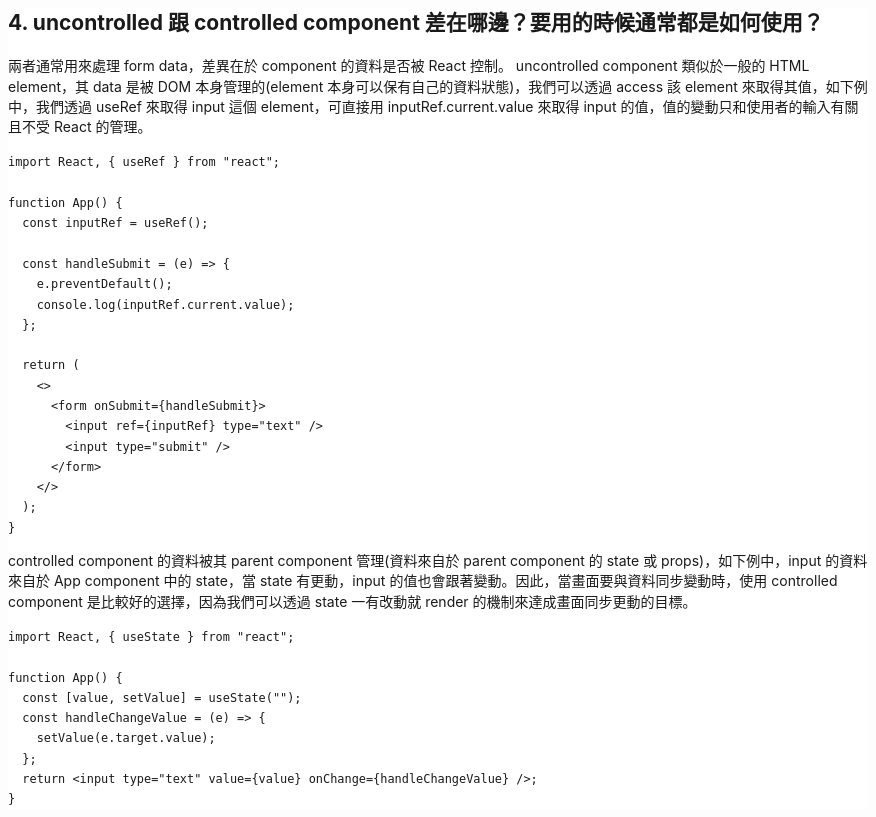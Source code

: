 
## 4. uncontrolled 跟 controlled component 差在哪邊？要用的時候通常都是如何使用？
兩者通常用來處理 form data，差異在於 component 的資料是否被 React 控制。
uncontrolled component 類似於一般的 HTML element，其 data 是被 DOM 本身管理的(element 本身可以保有自己的資料狀態)，我們可以透過 access 該 element 來取得其值，如下例中，我們透過 useRef 來取得 input 這個 element，可直接用 inputRef.current.value 來取得 input 的值，值的變動只和使用者的輸入有關且不受 React 的管理。
````javascript=1
import React, { useRef } from "react";

function App() {
  const inputRef = useRef();

  const handleSubmit = (e) => {
    e.preventDefault();
    console.log(inputRef.current.value);
  };

  return (
    <>
      <form onSubmit={handleSubmit}>
        <input ref={inputRef} type="text" />
        <input type="submit" />
      </form>
    </>
  );
}
````

controlled component 的資料被其 parent component 管理(資料來自於 parent component 的 state 或 props)，如下例中，input 的資料來自於 App component 中的 state，當 state 有更動，input 的值也會跟著變動。因此，當畫面要與資料同步變動時，使用 controlled component 是比較好的選擇，因為我們可以透過 state 一有改動就 render 的機制來達成畫面同步更動的目標。
```javascript=1
import React, { useState } from "react";

function App() {
  const [value, setValue] = useState("");
  const handleChangeValue = (e) => {
    setValue(e.target.value);
  };
  return <input type="text" value={value} onChange={handleChangeValue} />;
}
````